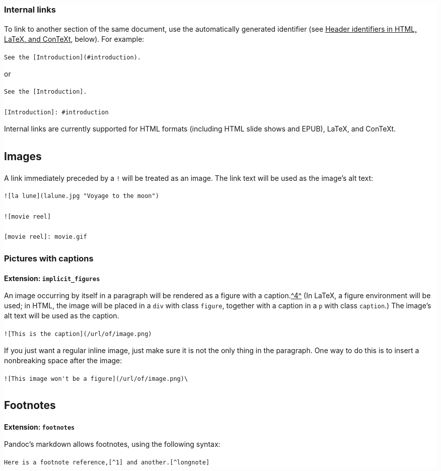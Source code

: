 ### Internal links

To link to another section of the same document, use the automatically
generated identifier (see [Header identifiers in HTML, LaTeX, and
ConTeXt](#header-identifiers-in-html-latex-and-context), below). For
example:

    See the [Introduction](#introduction).

or

    See the [Introduction].

    [Introduction]: #introduction

Internal links are currently supported for HTML formats (including HTML
slide shows and EPUB), LaTeX, and ConTeXt.

Images
------

A link immediately preceded by a `!` will be treated as an image. The
link text will be used as the image’s alt text:

    ![la lune](lalune.jpg "Voyage to the moon")

    ![movie reel]

    [movie reel]: movie.gif

### Pictures with captions

**Extension: `implicit_figures`**

An image occurring by itself in a paragraph will be rendered as a figure
with a caption.[^4^](#fn4) (In LaTeX, a figure environment will be used;
in HTML, the image will be placed in a `div` with class `figure`,
together with a caption in a `p` with class `caption`.) The image’s alt
text will be used as the caption.

    ![This is the caption](/url/of/image.png)

If you just want a regular inline image, just make sure it is not the
only thing in the paragraph. One way to do this is to insert a
nonbreaking space after the image:

    ![This image won't be a figure](/url/of/image.png)\

Footnotes
---------

**Extension: `footnotes`**

Pandoc’s markdown allows footnotes, using the following syntax:

    Here is a footnote reference,[^1] and another.[^longnote]
